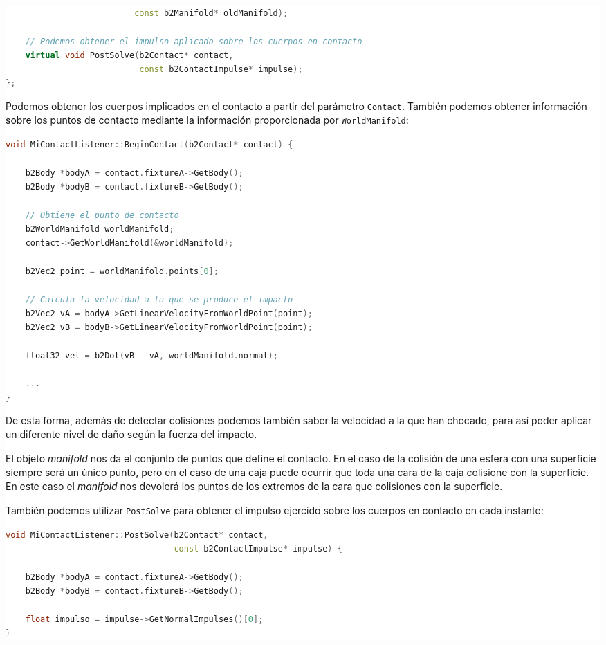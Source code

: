 ```cpp
	                      const b2Manifold* oldManifold);    

    // Podemos obtener el impulso aplicado sobre los cuerpos en contacto
	virtual void PostSolve(b2Contact* contact,
	                       const b2ContactImpulse* impulse);    
};
```



Podemos obtener los cuerpos implicados en el contacto a partir del parámetro `Contact`.
	También podemos obtener información sobre los puntos de contacto mediante la información proporcionada
	por `WorldManifold`:

```cpp
void MiContactListener::BeginContact(b2Contact* contact) {

    b2Body *bodyA = contact.fixtureA->GetBody();
    b2Body *bodyB = contact.fixtureB->GetBody();

    // Obtiene el punto de contacto
    b2WorldManifold worldManifold;
    contact->GetWorldManifold(&worldManifold);

    b2Vec2 point = worldManifold.points[0];

    // Calcula la velocidad a la que se produce el impacto
    b2Vec2 vA = bodyA->GetLinearVelocityFromWorldPoint(point);
    b2Vec2 vB = bodyB->GetLinearVelocityFromWorldPoint(point);

    float32 vel = b2Dot(vB - vA, worldManifold.normal);		

    ...
}
```

De esta forma, además de detectar colisiones podemos también saber la velocidad a la que han chocado,
	para así poder aplicar un diferente nivel de daño según la fuerza del impacto.

El objeto _manifold_ nos da el conjunto de puntos que define el contacto. En el caso de la colisión de una esfera con una superficie siempre será un único punto, pero en el caso de una caja puede ocurrir que toda una cara de la caja colisione con la superficie. En este caso el _manifold_ nos devolerá los puntos de los extremos de la cara que colisiones con la superficie.

También podemos utilizar `PostSolve` para obtener el impulso ejercido sobre los cuerpos en contacto en cada instante:

```cpp
void MiContactListener::PostSolve(b2Contact* contact,
                                  const b2ContactImpulse* impulse) {

    b2Body *bodyA = contact.fixtureA->GetBody();
    b2Body *bodyB = contact.fixtureB->GetBody();

    float impulso = impulse->GetNormalImpulses()[0];
}
```
